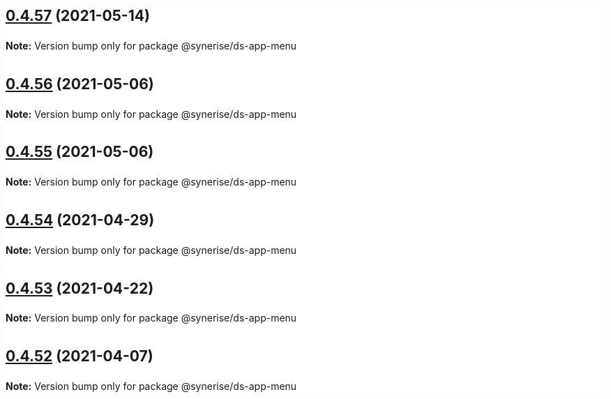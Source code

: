 

## [0.4.57](https://github.com/Synerise/synerise-design/compare/@synerise/ds-app-menu@0.4.56...@synerise/ds-app-menu@0.4.57) (2021-05-14)

**Note:** Version bump only for package @synerise/ds-app-menu





## [0.4.56](https://github.com/Synerise/synerise-design/compare/@synerise/ds-app-menu@0.4.55...@synerise/ds-app-menu@0.4.56) (2021-05-06)

**Note:** Version bump only for package @synerise/ds-app-menu





## [0.4.55](https://github.com/Synerise/synerise-design/compare/@synerise/ds-app-menu@0.4.54...@synerise/ds-app-menu@0.4.55) (2021-05-06)

**Note:** Version bump only for package @synerise/ds-app-menu





## [0.4.54](https://github.com/Synerise/synerise-design/compare/@synerise/ds-app-menu@0.4.53...@synerise/ds-app-menu@0.4.54) (2021-04-29)

**Note:** Version bump only for package @synerise/ds-app-menu





## [0.4.53](https://github.com/Synerise/synerise-design/compare/@synerise/ds-app-menu@0.4.52...@synerise/ds-app-menu@0.4.53) (2021-04-22)

**Note:** Version bump only for package @synerise/ds-app-menu





## [0.4.52](https://github.com/Synerise/synerise-design/compare/@synerise/ds-app-menu@0.4.51...@synerise/ds-app-menu@0.4.52) (2021-04-07)

**Note:** Version bump only for package @synerise/ds-app-menu




